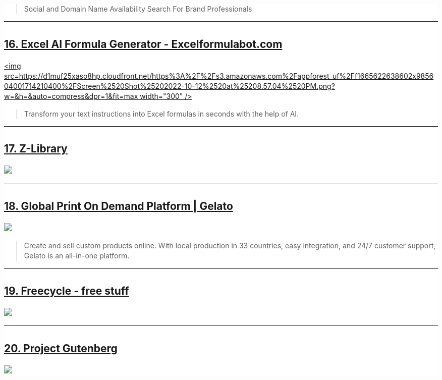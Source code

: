 > Social and Domain Name Availability Search For Brand Professionals


---

## [16. Excel AI Formula Generator - Excelformulabot.com](https://d1muf25xaso8hp.cloudfront.net/https%3A%2F%2Fs3.amazonaws.com%2Fappforest_uf%2Ff1665622638602x985604001714210400%2FScreen%2520Shot%25202022-10-12%2520at%25208.57.04%2520PM.png?w=&h=&auto=compress&dpr=1&fit=max)

[<img src=https://d1muf25xaso8hp.cloudfront.net/https%3A%2F%2Fs3.amazonaws.com%2Fappforest_uf%2Ff1665622638602x985604001714210400%2FScreen%2520Shot%25202022-10-12%2520at%25208.57.04%2520PM.png?w=&h=&auto=compress&dpr=1&fit=max width="300" />](https://excelformulabot.com/)

> Transform your text instructions into Excel formulas in seconds with the help of AI.


---

## [17. Z-Library]()

[<img src=https://static.thenounproject.com/png/4736179-200.png width="300" />](https://z-lib.org/)

> 


---

## [18. Global Print On Demand Platform | Gelato](https://a.storyblok.com/f/165154/2000x2000/3efa4712d5/gelato-hero.jpg)

[<img src=https://a.storyblok.com/f/165154/2000x2000/3efa4712d5/gelato-hero.jpg width="300" />](https://www.gelato.com/)

> Create and sell custom products online. With local production in 33 countries, easy integration, and 24/7 customer support, Gelato is an all-in-one platform.


---

## [19. Freecycle - free stuff]()

[<img src=https://static.thenounproject.com/png/4736179-200.png width="300" />](https://freecycle.org/)

> 


---

## [20. Project Gutenberg](https://www.gutenberg.org/gutenberg/pg-logo-144x144.png)

[<img src=https://www.gutenberg.org/gutenberg/pg-logo-144x144.png width="300" />](https://www.gutenberg.org/)
